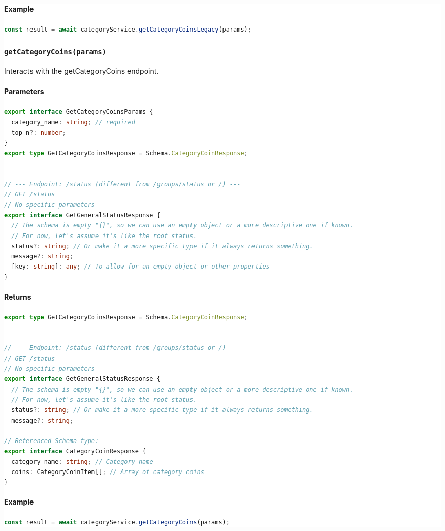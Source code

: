 #### Example
```typescript
const result = await categoryService.getCategoryCoinsLegacy(params);
```

### `getCategoryCoins(params)`
Interacts with the getCategoryCoins endpoint.

#### Parameters
```typescript
export interface GetCategoryCoinsParams {
  category_name: string; // required
  top_n?: number;
}
export type GetCategoryCoinsResponse = Schema.CategoryCoinResponse;


// --- Endpoint: /status (different from /groups/status or /) ---
// GET /status
// No specific parameters
export interface GetGeneralStatusResponse {
  // The schema is empty "{}", so we can use an empty object or a more descriptive one if known.
  // For now, let's assume it's like the root status.
  status?: string; // Or make it a more specific type if it always returns something.
  message?: string;
  [key: string]: any; // To allow for an empty object or other properties
}
```

#### Returns
```typescript
export type GetCategoryCoinsResponse = Schema.CategoryCoinResponse;


// --- Endpoint: /status (different from /groups/status or /) ---
// GET /status
// No specific parameters
export interface GetGeneralStatusResponse {
  // The schema is empty "{}", so we can use an empty object or a more descriptive one if known.
  // For now, let's assume it's like the root status.
  status?: string; // Or make it a more specific type if it always returns something.
  message?: string;

// Referenced Schema type:
export interface CategoryCoinResponse {
  category_name: string; // Category name
  coins: CategoryCoinItem[]; // Array of category coins
}
```

#### Example
```typescript
const result = await categoryService.getCategoryCoins(params);
```

